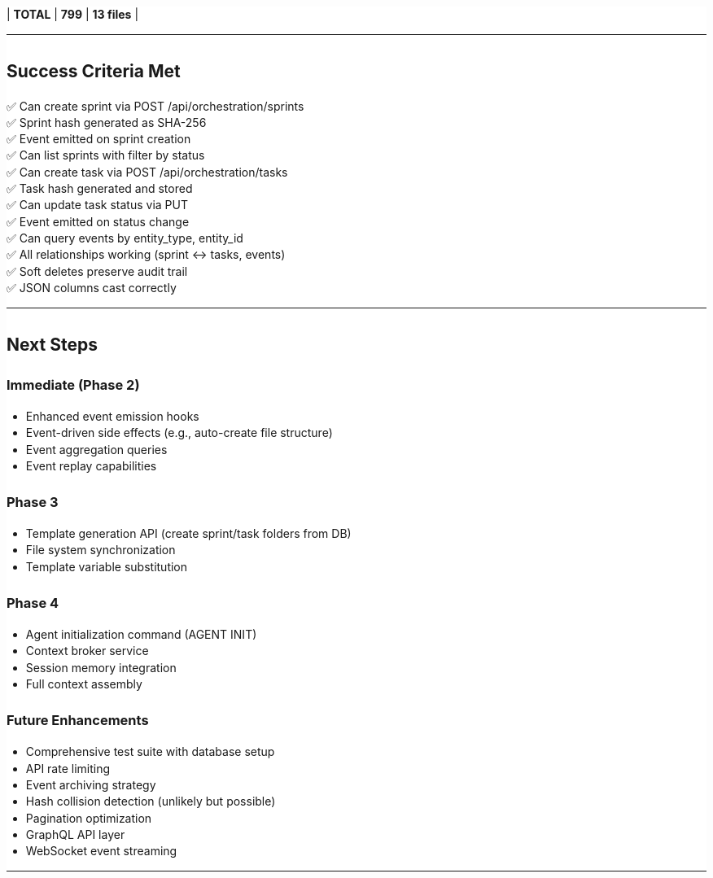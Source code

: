 | **TOTAL** | **799** | **13 files** |

---

## Success Criteria Met

✅ Can create sprint via POST /api/orchestration/sprints  
✅ Sprint hash generated as SHA-256  
✅ Event emitted on sprint creation  
✅ Can list sprints with filter by status  
✅ Can create task via POST /api/orchestration/tasks  
✅ Task hash generated and stored  
✅ Can update task status via PUT  
✅ Event emitted on status change  
✅ Can query events by entity_type, entity_id  
✅ All relationships working (sprint ↔ tasks, events)  
✅ Soft deletes preserve audit trail  
✅ JSON columns cast correctly  

---

## Next Steps

### Immediate (Phase 2)
- Enhanced event emission hooks
- Event-driven side effects (e.g., auto-create file structure)
- Event aggregation queries
- Event replay capabilities

### Phase 3
- Template generation API (create sprint/task folders from DB)
- File system synchronization
- Template variable substitution

### Phase 4
- Agent initialization command (AGENT INIT)
- Context broker service
- Session memory integration
- Full context assembly

### Future Enhancements
- Comprehensive test suite with database setup
- API rate limiting
- Event archiving strategy
- Hash collision detection (unlikely but possible)
- Pagination optimization
- GraphQL API layer
- WebSocket event streaming

---